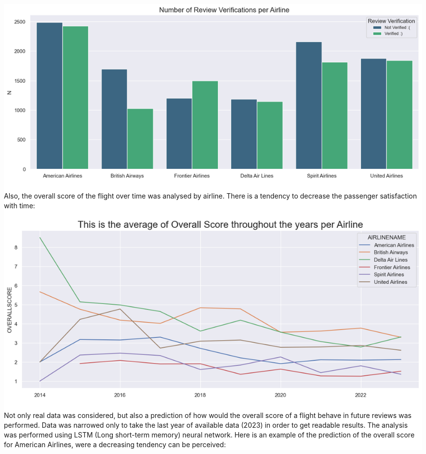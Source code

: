 ![verified](images/verified.png)


Also, the overall score of the flight over time was analysed by airline. There is a tendency to decrease the passenger satisfaction with time:

![timeline](images/timeline.png)


Not only real data was considered, but also a prediction of how would the overall score of a flight behave in future reviews was performed. Data was narrowed only to take the last year of available data (2023) in order to get readable results. The analysis was performed using LSTM (Long short-term memory) neural network. Here is an example of the prediction of the overall score for American Airlines, were a decreasing tendency can be perceived:
